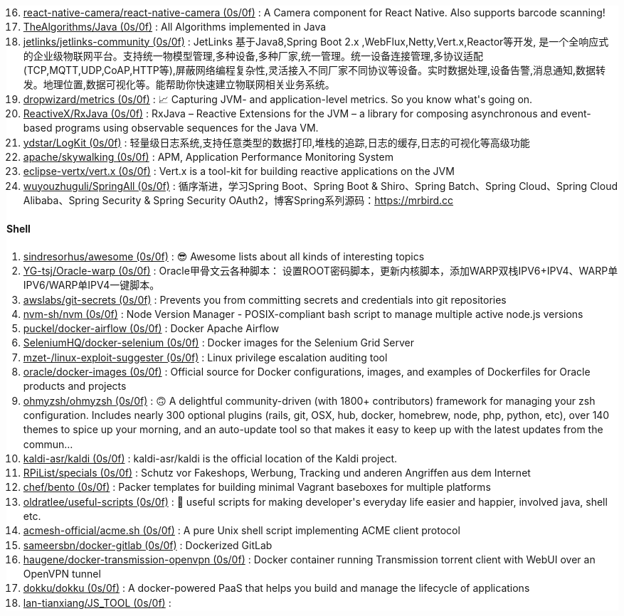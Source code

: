 16. [react-native-camera/react-native-camera (0s/0f)](https://github.com/react-native-camera/react-native-camera) : A Camera component for React Native. Also supports barcode scanning!
17. [TheAlgorithms/Java (0s/0f)](https://github.com/TheAlgorithms/Java) : All Algorithms implemented in Java
18. [jetlinks/jetlinks-community (0s/0f)](https://github.com/jetlinks/jetlinks-community) : JetLinks 基于Java8,Spring Boot 2.x ,WebFlux,Netty,Vert.x,Reactor等开发, 是一个全响应式的企业级物联网平台。支持统一物模型管理,多种设备,多种厂家,统一管理。统一设备连接管理,多协议适配(TCP,MQTT,UDP,CoAP,HTTP等),屏蔽网络编程复杂性,灵活接入不同厂家不同协议等设备。实时数据处理,设备告警,消息通知,数据转发。地理位置,数据可视化等。能帮助你快速建立物联网相关业务系统。
19. [dropwizard/metrics (0s/0f)](https://github.com/dropwizard/metrics) : 📈 Capturing JVM- and application-level metrics. So you know what's going on.
20. [ReactiveX/RxJava (0s/0f)](https://github.com/ReactiveX/RxJava) : RxJava – Reactive Extensions for the JVM – a library for composing asynchronous and event-based programs using observable sequences for the Java VM.
21. [ydstar/LogKit (0s/0f)](https://github.com/ydstar/LogKit) : 轻量级日志系统,支持任意类型的数据打印,堆栈的追踪,日志的缓存,日志的可视化等高级功能
22. [apache/skywalking (0s/0f)](https://github.com/apache/skywalking) : APM, Application Performance Monitoring System
23. [eclipse-vertx/vert.x (0s/0f)](https://github.com/eclipse-vertx/vert.x) : Vert.x is a tool-kit for building reactive applications on the JVM
24. [wuyouzhuguli/SpringAll (0s/0f)](https://github.com/wuyouzhuguli/SpringAll) : 循序渐进，学习Spring Boot、Spring Boot & Shiro、Spring Batch、Spring Cloud、Spring Cloud Alibaba、Spring Security & Spring Security OAuth2，博客Spring系列源码：https://mrbird.cc

#### Shell
1. [sindresorhus/awesome (0s/0f)](https://github.com/sindresorhus/awesome) : 😎 Awesome lists about all kinds of interesting topics
2. [YG-tsj/Oracle-warp (0s/0f)](https://github.com/YG-tsj/Oracle-warp) : Oracle甲骨文云各种脚本： 设置ROOT密码脚本，更新内核脚本，添加WARP双栈IPV6+IPV4、WARP单IPV6/WARP单IPV4一键脚本。
3. [awslabs/git-secrets (0s/0f)](https://github.com/awslabs/git-secrets) : Prevents you from committing secrets and credentials into git repositories
4. [nvm-sh/nvm (0s/0f)](https://github.com/nvm-sh/nvm) : Node Version Manager - POSIX-compliant bash script to manage multiple active node.js versions
5. [puckel/docker-airflow (0s/0f)](https://github.com/puckel/docker-airflow) : Docker Apache Airflow
6. [SeleniumHQ/docker-selenium (0s/0f)](https://github.com/SeleniumHQ/docker-selenium) : Docker images for the Selenium Grid Server
7. [mzet-/linux-exploit-suggester (0s/0f)](https://github.com/mzet-/linux-exploit-suggester) : Linux privilege escalation auditing tool
8. [oracle/docker-images (0s/0f)](https://github.com/oracle/docker-images) : Official source for Docker configurations, images, and examples of Dockerfiles for Oracle products and projects
9. [ohmyzsh/ohmyzsh (0s/0f)](https://github.com/ohmyzsh/ohmyzsh) : 🙃 A delightful community-driven (with 1800+ contributors) framework for managing your zsh configuration. Includes nearly 300 optional plugins (rails, git, OSX, hub, docker, homebrew, node, php, python, etc), over 140 themes to spice up your morning, and an auto-update tool so that makes it easy to keep up with the latest updates from the commun…
10. [kaldi-asr/kaldi (0s/0f)](https://github.com/kaldi-asr/kaldi) : kaldi-asr/kaldi is the official location of the Kaldi project.
11. [RPiList/specials (0s/0f)](https://github.com/RPiList/specials) : Schutz vor Fakeshops, Werbung, Tracking und anderen Angriffen aus dem Internet
12. [chef/bento (0s/0f)](https://github.com/chef/bento) : Packer templates for building minimal Vagrant baseboxes for multiple platforms
13. [oldratlee/useful-scripts (0s/0f)](https://github.com/oldratlee/useful-scripts) : 🐌 useful scripts for making developer's everyday life easier and happier, involved java, shell etc.
14. [acmesh-official/acme.sh (0s/0f)](https://github.com/acmesh-official/acme.sh) : A pure Unix shell script implementing ACME client protocol
15. [sameersbn/docker-gitlab (0s/0f)](https://github.com/sameersbn/docker-gitlab) : Dockerized GitLab
16. [haugene/docker-transmission-openvpn (0s/0f)](https://github.com/haugene/docker-transmission-openvpn) : Docker container running Transmission torrent client with WebUI over an OpenVPN tunnel
17. [dokku/dokku (0s/0f)](https://github.com/dokku/dokku) : A docker-powered PaaS that helps you build and manage the lifecycle of applications
18. [lan-tianxiang/JS_TOOL (0s/0f)](https://github.com/lan-tianxiang/JS_TOOL) : 